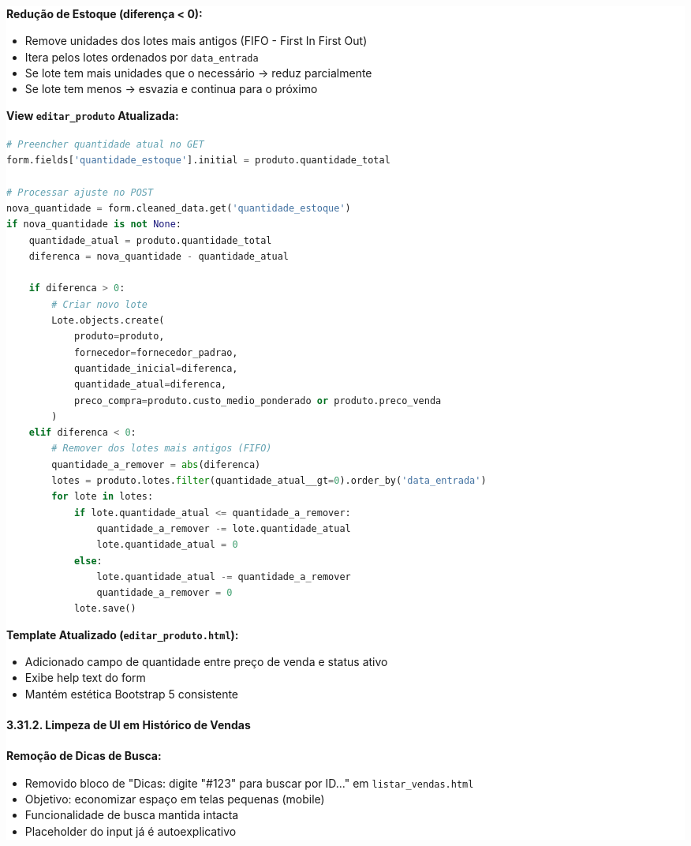 **Redução de Estoque (diferença < 0):**
- Remove unidades dos lotes mais antigos (FIFO - First In First Out)
- Itera pelos lotes ordenados por `data_entrada`
- Se lote tem mais unidades que o necessário → reduz parcialmente
- Se lote tem menos → esvazia e continua para o próximo

**View `editar_produto` Atualizada:**
```python
# Preencher quantidade atual no GET
form.fields['quantidade_estoque'].initial = produto.quantidade_total

# Processar ajuste no POST
nova_quantidade = form.cleaned_data.get('quantidade_estoque')
if nova_quantidade is not None:
    quantidade_atual = produto.quantidade_total
    diferenca = nova_quantidade - quantidade_atual
    
    if diferenca > 0:
        # Criar novo lote
        Lote.objects.create(
            produto=produto,
            fornecedor=fornecedor_padrao,
            quantidade_inicial=diferenca,
            quantidade_atual=diferenca,
            preco_compra=produto.custo_medio_ponderado or produto.preco_venda
        )
    elif diferenca < 0:
        # Remover dos lotes mais antigos (FIFO)
        quantidade_a_remover = abs(diferenca)
        lotes = produto.lotes.filter(quantidade_atual__gt=0).order_by('data_entrada')
        for lote in lotes:
            if lote.quantidade_atual <= quantidade_a_remover:
                quantidade_a_remover -= lote.quantidade_atual
                lote.quantidade_atual = 0
            else:
                lote.quantidade_atual -= quantidade_a_remover
                quantidade_a_remover = 0
            lote.save()
```

**Template Atualizado (`editar_produto.html`):**
- Adicionado campo de quantidade entre preço de venda e status ativo
- Exibe help text do form
- Mantém estética Bootstrap 5 consistente

#### 3.31.2. Limpeza de UI em Histórico de Vendas

**Remoção de Dicas de Busca:**
- Removido bloco de "Dicas: digite "#123" para buscar por ID..." em `listar_vendas.html`
- Objetivo: economizar espaço em telas pequenas (mobile)
- Funcionalidade de busca mantida intacta
- Placeholder do input já é autoexplicativo
